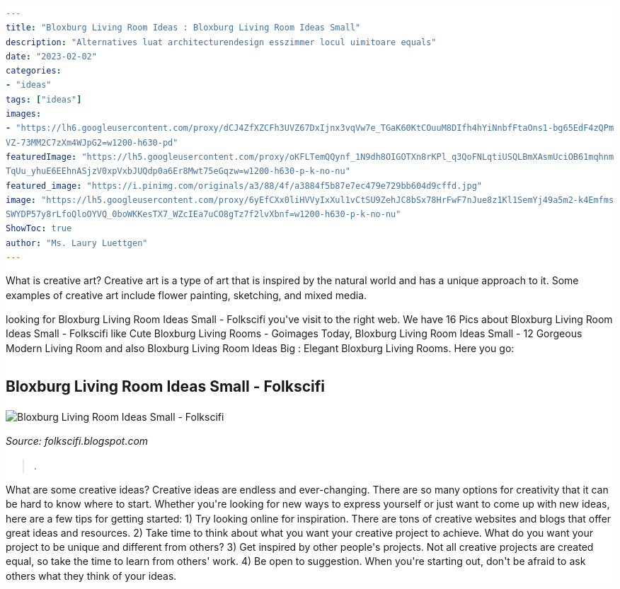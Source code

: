 ```yaml
---
title: "Bloxburg Living Room Ideas : Bloxburg Living Room Ideas Small"
description: "Alternatives luat architecturendesign esszimmer locul uimitoare equals"
date: "2023-02-02"
categories:
- "ideas"
tags: ["ideas"]
images:
- "https://lh6.googleusercontent.com/proxy/dCJ4ZfXZCFh3UVZ67DxIjnx3vqVw7e_TGaK60KtCOuuM8DIfh4hYiNnbfFtaOns1-bg65EdF4zQPmVZ-73MM2C7zXm4WJpG2=w1200-h630-pd"
featuredImage: "https://lh5.googleusercontent.com/proxy/oKFLTemQQynf_1N9dh8OIGOTXn8rKPl_q3QoFNLqtiUSQLBmXAsmUciOB61mqhnmTqUu_yhuE6EEhnASjzV0xpVxbJUQdp0a6Er8Mwt75eGqzw=w1200-h630-p-k-no-nu"
featured_image: "https://i.pinimg.com/originals/a3/88/4f/a3884f5b87e7ec479e729bb604d9cffd.jpg"
image: "https://lh5.googleusercontent.com/proxy/6yEfCXx0liHVVyIxXul1vCtSU9ZehJC8bSx78HrFwF7nJue8z1Kl1SemYj49a5m2-k4EmfmsSWYDP57y8rLfoQloOYVQ_0boWKKesTX7_WZcIEa7uCO8gTz7f2lvXbnf=w1200-h630-p-k-no-nu"
ShowToc: true
author: "Ms. Laury Luettgen"
---
```



What is creative art?
Creative art is a type of art that is inspired by the natural world and has a unique approach to it. Some examples of creative art include flower painting, sketching, and mixed media.

	

		
looking for Bloxburg Living Room Ideas Small - Folkscifi you've visit to the right web. We have 16 Pics about Bloxburg Living Room Ideas Small - Folkscifi like Cute Bloxburg Living Rooms - Goimages Today, Bloxburg Living Room Ideas Small - 12 Gorgeous Modern Living Room and also Bloxburg Living Room Ideas Big : Elegant Bloxburg Living Rooms. Here you go:
		
    
## Bloxburg Living Room Ideas Small - Folkscifi

<img loading=lazy src="https://lh5.googleusercontent.com/proxy/6yEfCXx0liHVVyIxXul1vCtSU9ZehJC8bSx78HrFwF7nJue8z1Kl1SemYj49a5m2-k4EmfmsSWYDP57y8rLfoQloOYVQ_0boWKKesTX7_WZcIEa7uCO8gTz7f2lvXbnf=w1200-h630-p-k-no-nu" onerror="this.onerror=null;this.src='https://tse1.mm.bing.net/th?id=OIP.aGj7FkjlKgqGFtPKP0WvkwHaD4&amp;pid=15.1';" alt="Bloxburg Living Room Ideas Small - Folkscifi">

_Source: folkscifi.blogspot.com_

>. 

	

What are some creative ideas?
Creative ideas are endless and ever-changing. There are so many options for creativity that it can be hard to know where to start. Whether you're looking for new ways to express yourself or just want to come up with new ideas, here are a few tips for getting started: 1) Try looking online for inspiration. There are tons of creative websites and blogs that offer great ideas and resources. 2) Take time to think about what you want your creative project to achieve. What do you want your project to be unique and different from others? 3) Get inspired by other people's projects. Not all creative projects are created equal, so take the time to learn from others' work. 4) Be open to suggestion. When you're starting out, don't be afraid to ask others what they think of your ideas.

    